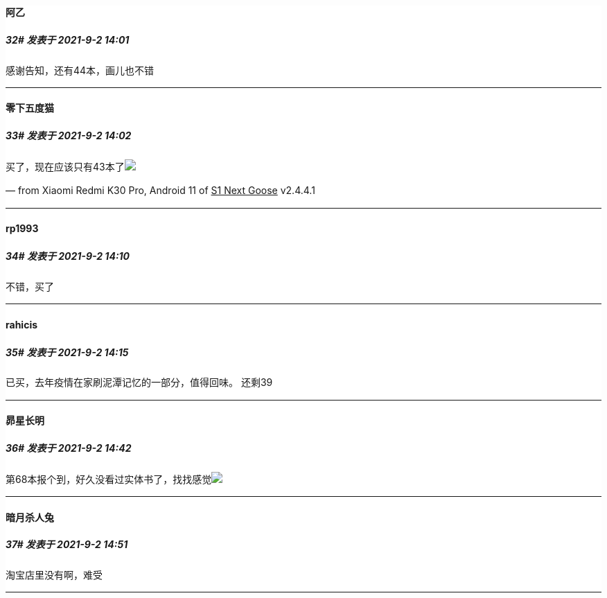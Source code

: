 ####  阿乙  
##### 32#       发表于 2021-9-2 14:01


感谢告知，还有44本，画儿也不错


*****

####  零下五度猫  
##### 33#       发表于 2021-9-2 14:02


买了，现在应该只有43本了<img src="https://static.saraba1st.com/image/smiley/face2017/037.png" referrerpolicy="no-referrer">

— from Xiaomi Redmi K30 Pro, Android 11 of [S1 Next Goose](https://pan.baidu.com/s/1mi43uRm) v2.4.4.1


*****

####  rp1993  
##### 34#       发表于 2021-9-2 14:10


不错，买了


*****

####  rahicis  
##### 35#       发表于 2021-9-2 14:15


已买，去年疫情在家刷泥潭记忆的一部分，值得回味。
还剩39


*****

####  昴星长明  
##### 36#       发表于 2021-9-2 14:42


第68本报个到，好久没看过实体书了，找找感觉<img src="https://static.saraba1st.com/image/smiley/face2017/066.png" referrerpolicy="no-referrer">


*****

####  暗月杀人兔  
##### 37#       发表于 2021-9-2 14:51


淘宝店里没有啊，难受


*****
